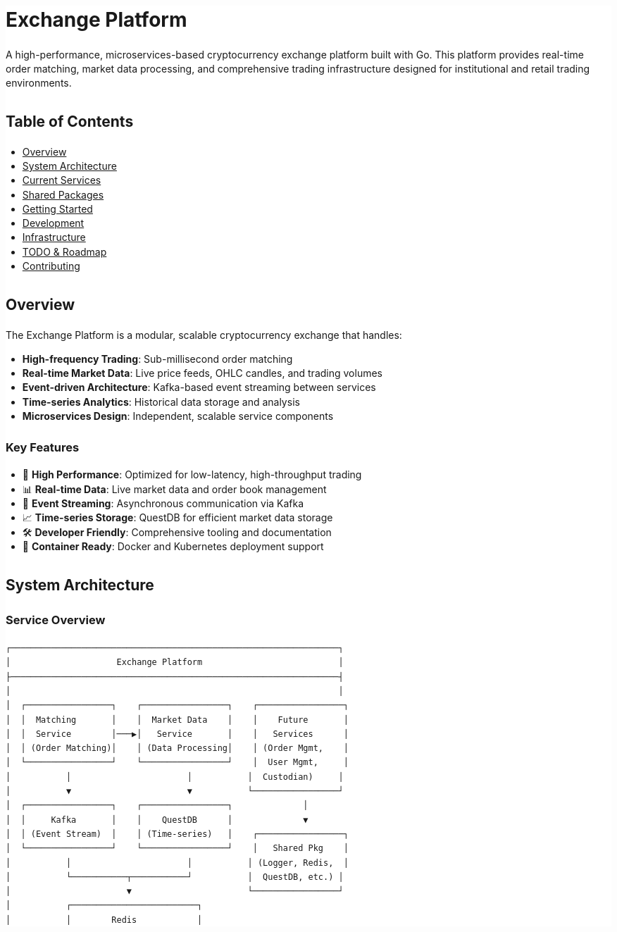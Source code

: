 # Exchange Platform

A high-performance, microservices-based cryptocurrency exchange platform built with Go. This platform provides real-time order matching, market data processing, and comprehensive trading infrastructure designed for institutional and retail trading environments.

## Table of Contents

- [Overview](#overview)
- [System Architecture](#system-architecture)
- [Current Services](#current-services)
- [Shared Packages](#shared-packages)
- [Getting Started](#getting-started)
- [Development](#development)
- [Infrastructure](#infrastructure)
- [TODO & Roadmap](#todo--roadmap)
- [Contributing](#contributing)

## Overview

The Exchange Platform is a modular, scalable cryptocurrency exchange that handles:

- **High-frequency Trading**: Sub-millisecond order matching
- **Real-time Market Data**: Live price feeds, OHLC candles, and trading volumes
- **Event-driven Architecture**: Kafka-based event streaming between services
- **Time-series Analytics**: Historical data storage and analysis
- **Microservices Design**: Independent, scalable service components

### Key Features

- 🚀 **High Performance**: Optimized for low-latency, high-throughput trading
- 📊 **Real-time Data**: Live market data and order book management
- 🔄 **Event Streaming**: Asynchronous communication via Kafka
- 📈 **Time-series Storage**: QuestDB for efficient market data storage
- 🛠 **Developer Friendly**: Comprehensive tooling and documentation
- 🐳 **Container Ready**: Docker and Kubernetes deployment support

## System Architecture

### Service Overview

```
┌─────────────────────────────────────────────────────────────────┐
│                     Exchange Platform                           │
├─────────────────────────────────────────────────────────────────┤
│                                                                 │
│  ┌─────────────────┐    ┌─────────────────┐    ┌─────────────────┐
│  │  Matching       │    │  Market Data    │    │    Future       │
│  │  Service        │───▶│   Service       │    │   Services      │
│  │ (Order Matching)│    │ (Data Processing│    │ (Order Mgmt,    │
│  └─────────────────┘    └─────────────────┘    │  User Mgmt,     │
│           │                       │           │  Custodian)     │
│           ▼                       ▼           └─────────────────┘
│  ┌─────────────────┐    ┌─────────────────┐              │
│  │     Kafka       │    │    QuestDB      │              ▼
│  │ (Event Stream)  │    │ (Time-series)   │    ┌─────────────────┐
│  └─────────────────┘    └─────────────────┘    │   Shared Pkg    │
│           │                       │           │ (Logger, Redis,  │
│           └───────────┬───────────┘           │  QuestDB, etc.) │
│                       ▼                       └─────────────────┘
│           ┌─────────────────────────┐
│           │        Redis            │
```